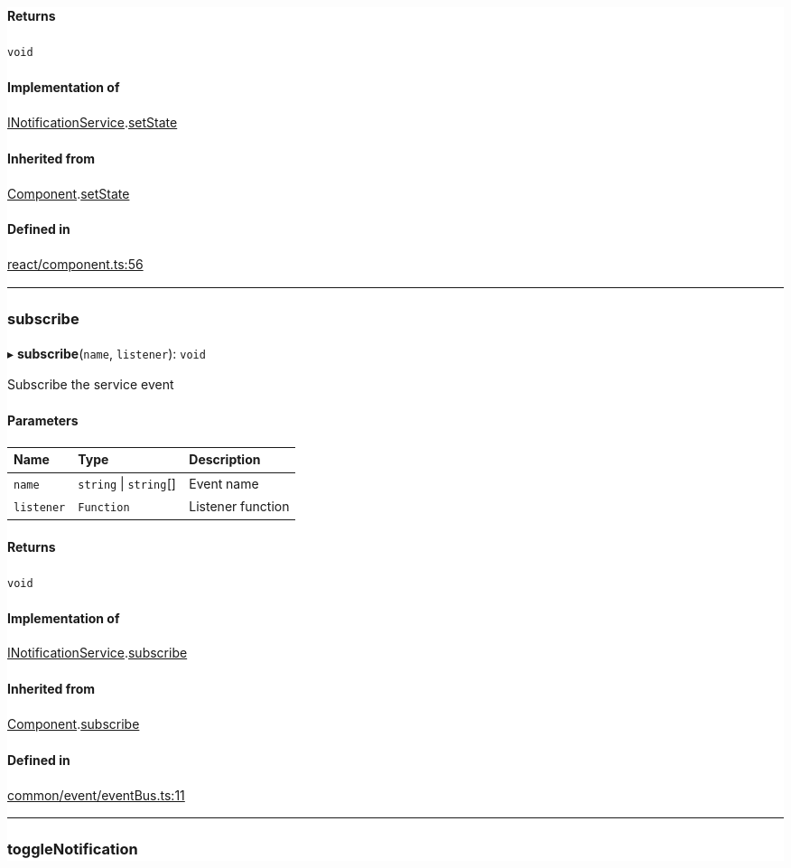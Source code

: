 #### Returns

`void`

#### Implementation of

[INotificationService](../interfaces/molecule.INotificationService).[setState](../interfaces/molecule.INotificationService#setstate)

#### Inherited from

[Component](molecule.react.Component).[setState](molecule.react.Component#setstate)

#### Defined in

[react/component.ts:56](https://github.com/DTStack/molecule/blob/3e6bc450/src/react/component.ts#L56)

---

### subscribe

▸ **subscribe**(`name`, `listener`): `void`

Subscribe the service event

#### Parameters

| Name       | Type                   | Description       |
| :--------- | :--------------------- | :---------------- |
| `name`     | `string` \| `string`[] | Event name        |
| `listener` | `Function`             | Listener function |

#### Returns

`void`

#### Implementation of

[INotificationService](../interfaces/molecule.INotificationService).[subscribe](../interfaces/molecule.INotificationService#subscribe)

#### Inherited from

[Component](molecule.react.Component).[subscribe](molecule.react.Component#subscribe)

#### Defined in

[common/event/eventBus.ts:11](https://github.com/DTStack/molecule/blob/3e6bc450/src/common/event/eventBus.ts#L11)

---

### toggleNotification
